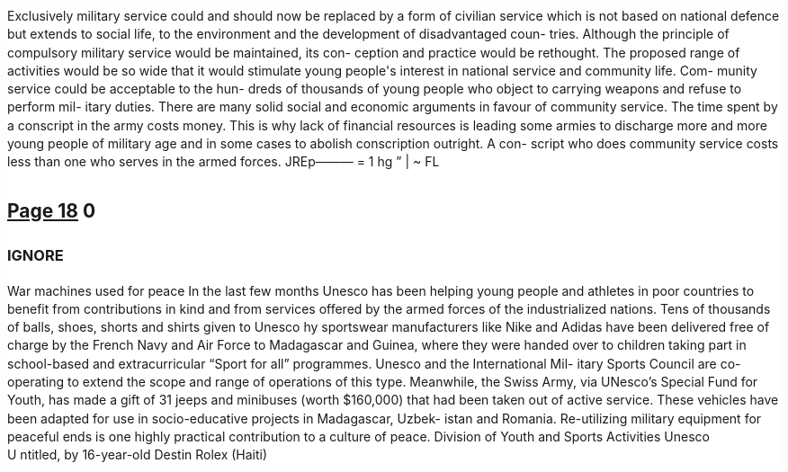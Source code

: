 Exclusively military service could and 
should now be replaced by a form of civilian 
service which is not based on national defence 
but extends to social life, to the environment 
and the development of disadvantaged coun- 
tries. Although the principle of compulsory 
military service would be maintained, its con- 
ception and practice would be rethought. The 
proposed range of activities would be so wide 
that it would stimulate young people's interest 
in national service and community life. Com- 
munity service could be acceptable to the hun- 
dreds of thousands of young people who object 
to carrying weapons and refuse to perform mil- 
itary duties. 
There are many solid social and economic 
arguments in favour of community service. 
The time spent by a conscript in the army costs 
money. This is why lack of financial resources is 
leading some armies to discharge more and 
more young people of military age and in some 
cases to abolish conscription outright. A con- 
script who does community service costs less 
than one who serves in the armed forces. 
JREp——— 
= 1 hg ” | ~ 
FL

## [Page 18](101488engo.pdf#page=18) 0

### IGNORE

  
  
  
War machines used 
for peace 
In the last few months Unesco has been helping young 
people and athletes in poor countries to benefit from 
contributions in kind and from services offered by the 
armed forces of the industrialized nations. 
Tens of thousands of balls, shoes, shorts and 
shirts given to Unesco hy sportswear manufacturers 
like Nike and Adidas have been delivered free of charge 
by the French Navy and Air Force to Madagascar and 
Guinea, where they were handed over to children 
taking part in school-based and extracurricular “Sport 
for all” programmes. Unesco and the International Mil- 
itary Sports Council are co-operating to extend the 
scope and range of operations of this type. 
Meanwhile, the Swiss Army, via UNesco’s Special 
Fund for Youth, has made a gift of 31 jeeps and 
minibuses (worth $160,000) that had been taken out 
of active service. These vehicles have been adapted for 
use in socio-educative projects in Madagascar, Uzbek- 
istan and Romania. 
Re-utilizing military equipment for peaceful ends 
is one highly practical contribution to a culture of 
peace. 
Division of Youth and Sports Activities 
Unesco   
U ntitled, 
by 16-year-old 
Destin Rolex (Haiti) 